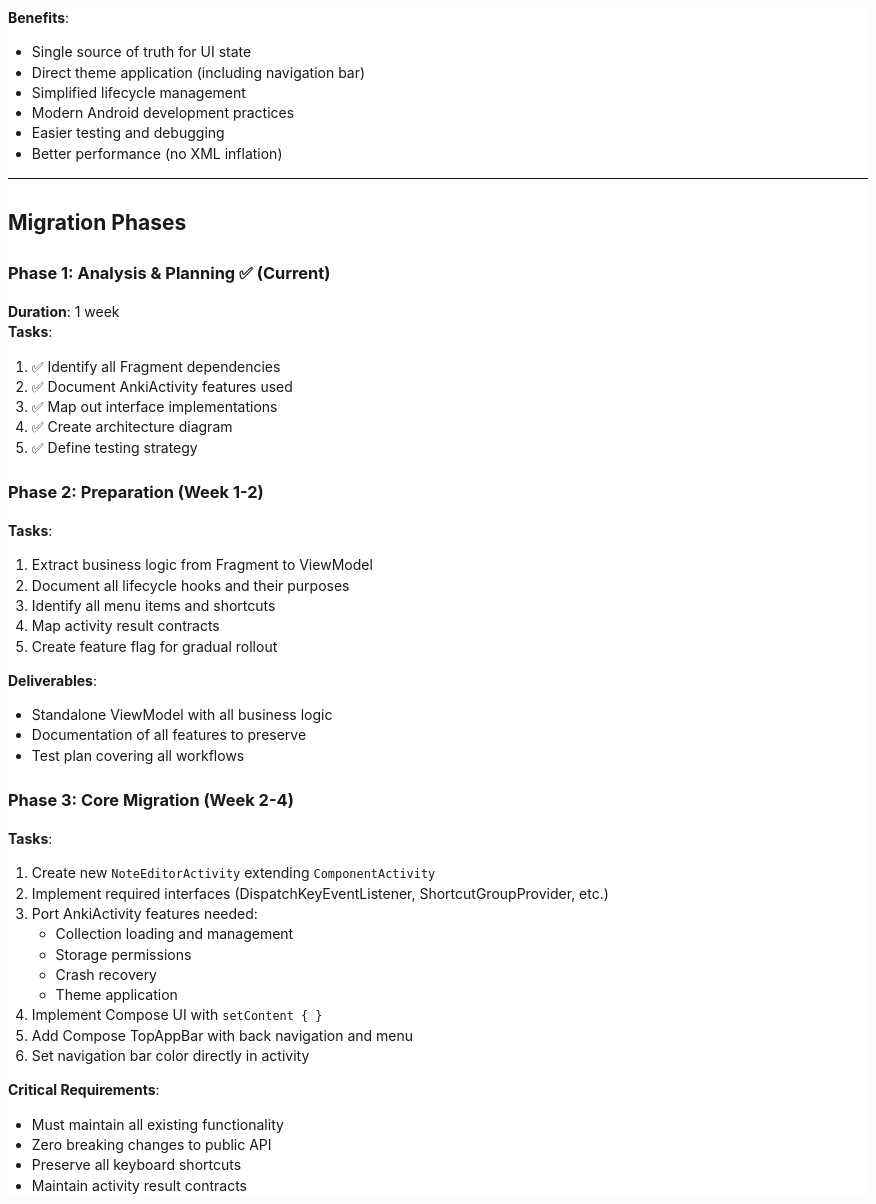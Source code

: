 **Benefits**:
- Single source of truth for UI state
- Direct theme application (including navigation bar)
- Simplified lifecycle management
- Modern Android development practices
- Easier testing and debugging
- Better performance (no XML inflation)

---

## Migration Phases

### Phase 1: Analysis & Planning ✅ (Current)
**Duration**: 1 week  
**Tasks**:
1. ✅ Identify all Fragment dependencies
2. ✅ Document AnkiActivity features used
3. ✅ Map out interface implementations
4. ✅ Create architecture diagram
5. ✅ Define testing strategy

### Phase 2: Preparation (Week 1-2)
**Tasks**:
1. Extract business logic from Fragment to ViewModel
2. Document all lifecycle hooks and their purposes
3. Identify all menu items and shortcuts
4. Map activity result contracts
5. Create feature flag for gradual rollout

**Deliverables**:
- Standalone ViewModel with all business logic
- Documentation of all features to preserve
- Test plan covering all workflows

### Phase 3: Core Migration (Week 2-4)
**Tasks**:
1. Create new `NoteEditorActivity` extending `ComponentActivity`
2. Implement required interfaces (DispatchKeyEventListener, ShortcutGroupProvider, etc.)
3. Port AnkiActivity features needed:
   - Collection loading and management
   - Storage permissions
   - Crash recovery
   - Theme application
4. Implement Compose UI with `setContent { }`
5. Add Compose TopAppBar with back navigation and menu
6. Set navigation bar color directly in activity

**Critical Requirements**:
- Must maintain all existing functionality
- Zero breaking changes to public API
- Preserve all keyboard shortcuts
- Maintain activity result contracts
